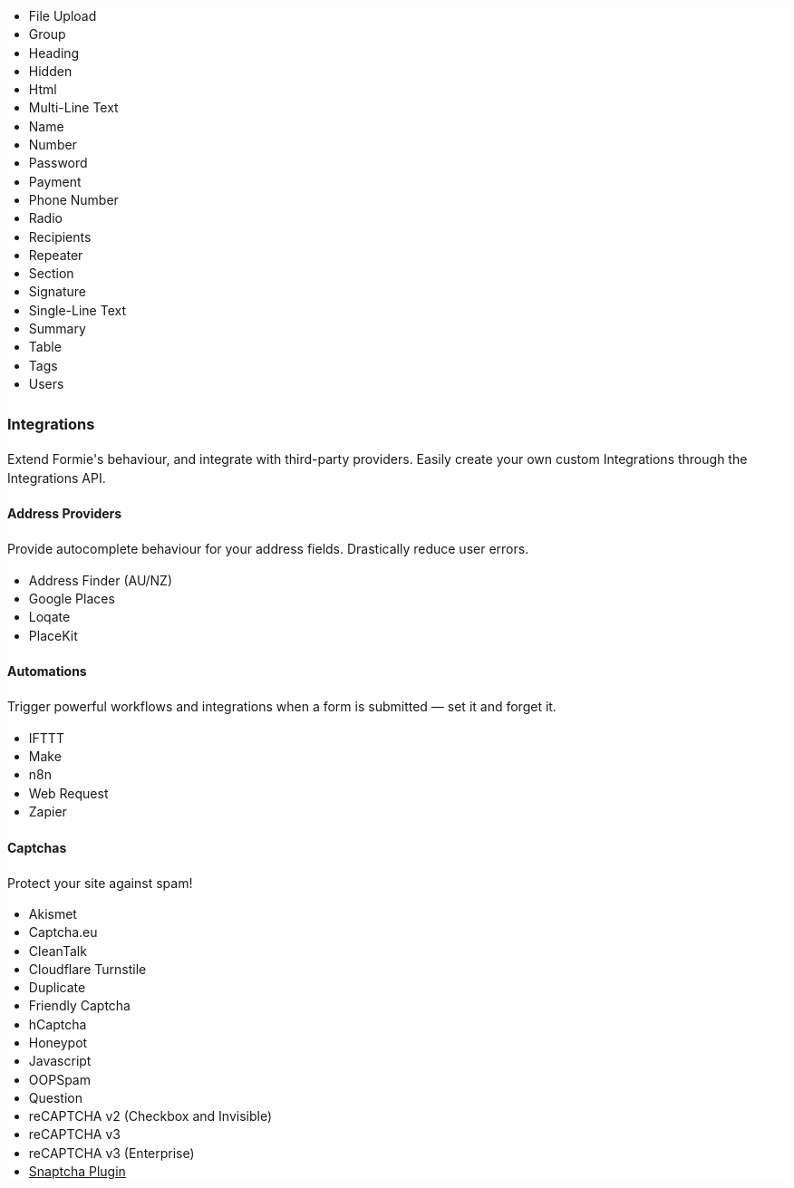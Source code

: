 - File Upload
- Group
- Heading
- Hidden
- Html
- Multi-Line Text
- Name
- Number
- Password
- Payment
- Phone Number
- Radio
- Recipients
- Repeater
- Section
- Signature
- Single-Line Text
- Summary
- Table
- Tags
- Users

### Integrations
Extend Formie's behaviour, and integrate with third-party providers. Easily create your own custom Integrations through the Integrations API.

#### Address Providers
Provide autocomplete behaviour for your address fields. Drastically reduce user errors.

- Address Finder (AU/NZ)
- Google Places
- Loqate
- PlaceKit

#### Automations
Trigger powerful workflows and integrations when a form is submitted — set it and forget it.

- IFTTT
- Make
- n8n
- Web Request
- Zapier

#### Captchas
Protect your site against spam!

- Akismet
- Captcha.eu
- CleanTalk
- Cloudflare Turnstile
- Duplicate
- Friendly Captcha
- hCaptcha
- Honeypot
- Javascript
- OOPSpam
- Question
- reCAPTCHA v2 (Checkbox and Invisible)
- reCAPTCHA v3
- reCAPTCHA v3 (Enterprise)
- [Snaptcha Plugin](https://plugins.craftcms.com/snaptcha)
